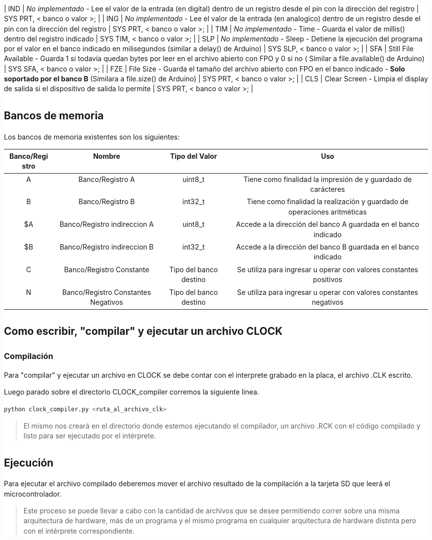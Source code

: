 | IND  | *No implementado* - Lee el valor de la entrada (en digital) dentro de un registro desde el pin con la dirección del registro | SYS PRT, < banco o valor >; |
| ING  | *No implementado* - Lee el valor de la entrada (en analogico) dentro de un registro desde el pin con la dirección del registro | SYS PRT, < banco o valor >; |
| TIM  | *No implementado* - Time - Guarda el valor de millis() dentro del registro indicado | SYS TIM, < banco o valor >; |
| SLP  | *No implementado* - Sleep - Detiene la ejecución del programa por el valor en el banco indicado en milisegundos (similar a delay() de Arduino) | SYS SLP, < banco o valor >; |
| SFA  | Still File Available - Guarda 1 si todavía quedan bytes por leer en el archivo abierto con FPO y 0 si no ( Similar a file.available() de Arduino) | SYS SFA, < banco o valor >; |
| FZE  | File Size - Guarda el tamaño del archivo abierto con FPO en el banco indicado - **Solo soportado por el banco B** (Similara a file.size() de Arduino) | SYS PRT, < banco o valor >; |
| CLS  | Clear Screen - Limpia el display de salida si el dispositivo de salida lo permite | SYS PRT, < banco o valor >; |


## Bancos de memoria

Los bancos de memoria existentes son los siguientes:


| Banco/Registro | Nombre | Tipo del Valor | Uso |
|:--------------:|:------:|:--------------:|:------------:|
| A  |  Banco/Registro  A    | uint8_t | Tiene como finalidad la impresión de y guardado de carácteres |
| B  |  Banco/Registro  B    | int32_t | Tiene como finalidad la realización y guardado de operaciones aritméticas |
| $A  |  Banco/Registro indireccion A | uint8_t | Accede a la dirección del banco A guardada en el banco indicado |
| $B  |  Banco/Registro indireccion B | int32_t | Accede a la dirección del banco B guardada en el banco indicado |
| C  |  Banco/Registro Constante    | Tipo del banco destino | Se utiliza para ingresar u operar con valores constantes positivos |
| N  |  Banco/Registro Constantes Negativos | Tipo del banco destino | Se utiliza para ingresar u operar con valores constantes negativos  |

## Como escribir, "compilar" y ejecutar un archivo CLOCK

### Compilación

Para "compilar" y ejecutar un archivo en CLOCK se debe contar con el interprete grabado en la placa, el archivo .CLK escrito.

Luego parado sobre el directorio CLOCK_compiler corremos la siguiente linea.

```bash
python clock_compiler.py <ruta_al_archivo_clk>
```

>El mismo nos creará en el directorio donde estemos ejecutando el compilador, un archivo .RCK con el código compilado y listo para ser ejecutado por el intérprete.

## Ejecución

Para ejecutar el archivo compilado deberemos mover el archivo resultado de la compilación a la tarjeta SD que leerá el microcontrolador. 

> Este proceso se puede llevar a cabo con la cantidad de archivos que se desee permitiendo correr sobre una misma arquitectura de hardware, más de un programa y el mismo programa en cualquier arquitectura de hardware distinta pero con el intérprete correspondiente.

